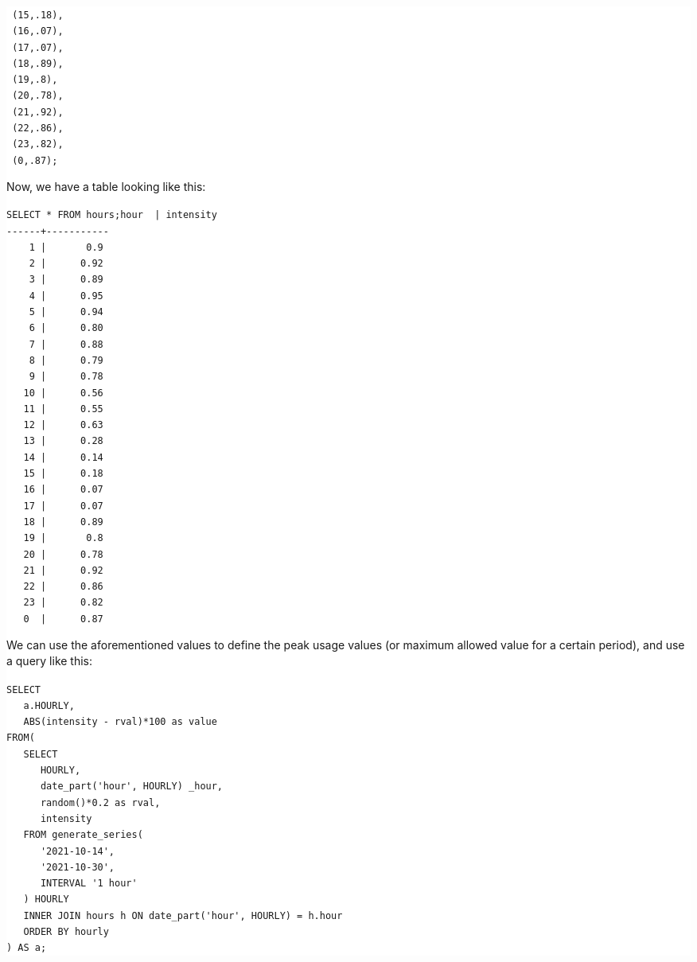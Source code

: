 ```
 (15,.18),
 (16,.07),
 (17,.07),
 (18,.89),
 (19,.8),
 (20,.78),
 (21,.92),
 (22,.86),
 (23,.82),
 (0,.87);
```

Now, we have a table looking like this:

```
SELECT * FROM hours;hour  | intensity 
------+-----------
    1 |       0.9
    2 |      0.92
    3 |      0.89
    4 |      0.95
    5 |      0.94
    6 |      0.80
    7 |      0.88
    8 |      0.79
    9 |      0.78
   10 |      0.56
   11 |      0.55
   12 |      0.63
   13 |      0.28
   14 |      0.14
   15 |      0.18
   16 |      0.07
   17 |      0.07
   18 |      0.89
   19 |       0.8
   20 |      0.78
   21 |      0.92
   22 |      0.86
   23 |      0.82
   0  |      0.87
```

We can use the aforementioned values to define the peak usage values (or maximum allowed value for a certain period), and use a query like this:

```
SELECT 
   a.HOURLY, 
   ABS(intensity - rval)*100 as value
FROM( 
   SELECT 
      HOURLY, 
      date_part('hour', HOURLY) _hour, 
      random()*0.2 as rval, 
      intensity                    
   FROM generate_series(
      '2021-10-14', 
      '2021-10-30', 
      INTERVAL '1 hour'
   ) HOURLY
   INNER JOIN hours h ON date_part('hour', HOURLY) = h.hour 
   ORDER BY hourly
) AS a;
```
